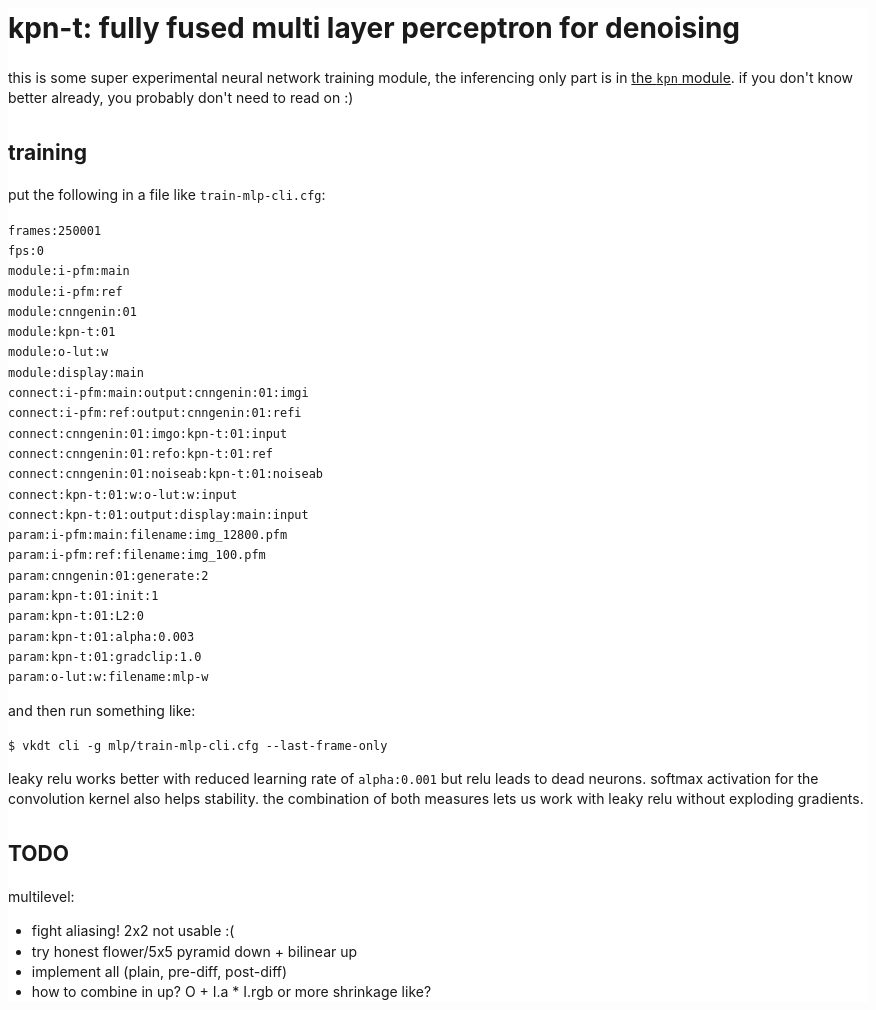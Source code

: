 # kpn-t: fully fused multi layer perceptron for denoising

this is some super experimental neural network training module, the inferencing
only part is in [the `kpn` module](../kpn/readme.md).
if you don't know better already, you probably don't need to read on :)

## training

put the following in a file like `train-mlp-cli.cfg`:
```
frames:250001
fps:0
module:i-pfm:main
module:i-pfm:ref
module:cnngenin:01
module:kpn-t:01
module:o-lut:w
module:display:main
connect:i-pfm:main:output:cnngenin:01:imgi
connect:i-pfm:ref:output:cnngenin:01:refi
connect:cnngenin:01:imgo:kpn-t:01:input
connect:cnngenin:01:refo:kpn-t:01:ref
connect:cnngenin:01:noiseab:kpn-t:01:noiseab
connect:kpn-t:01:w:o-lut:w:input
connect:kpn-t:01:output:display:main:input
param:i-pfm:main:filename:img_12800.pfm
param:i-pfm:ref:filename:img_100.pfm
param:cnngenin:01:generate:2
param:kpn-t:01:init:1
param:kpn-t:01:L2:0
param:kpn-t:01:alpha:0.003
param:kpn-t:01:gradclip:1.0
param:o-lut:w:filename:mlp-w
```

and then run something like:
```
$ vkdt cli -g mlp/train-mlp-cli.cfg --last-frame-only
```

leaky relu works better with reduced learning rate of `alpha:0.001` but relu leads to dead neurons.
softmax activation for the convolution kernel also helps stability. the combination of both measures
lets us work with leaky relu without exploding gradients.

## TODO

multilevel:
* fight aliasing! 2x2 not usable :(
* try honest flower/5x5 pyramid down + bilinear up
* implement all (plain, pre-diff, post-diff)
* how to combine in up? O + I.a * I.rgb or more shrinkage like?

